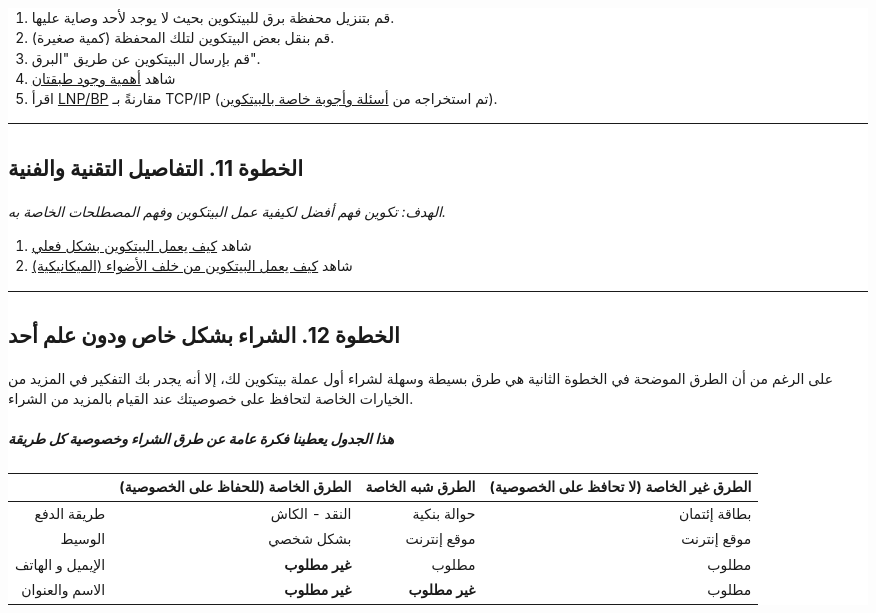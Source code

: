 <ol>
  <li>قم بتنزيل محفظة برق للبيتكوين بحيث لا يوجد لأحد وصاية عليها.</li>
  <li>قم بنقل بعض البيتكوين لتلك المحفظة (كمية صغيرة).</li>
  <li>قم بإرسال البيتكوين عن طريق "البرق".</li>
  <li>شاهد <a href="https://www.youtube-nocookie.com/embed/3PcR4HWJnkY" target="_blank">أهمية وجود طبقتان</a></li>
  <li>اقرأ <a href="https://github.com/6102bitcoin/bitcoin-intro/raw/master/QA%20bitcoin-159-165.pdf" target="_blank">LNP/BP</a> مقارنةً بـ TCP/IP (تم استخراجه من <a href="https://twitter.com/QAaboutBitcoin" target="_blank">أسئلة وأجوبة خاصة بالبيتكوين</a>).</li>
</ol>

<hr>

<h2 id="step-11-technical-details">الخطوة 11. التفاصيل التقنية والفنية</h2>
<p><em>الهدف: تكوين فهم أفضل لكيفية عمل البيتكوين وفهم المصطلحات الخاصة به.</em></p>

<ol>
  <li>شاهد <a href="https://www.youtube-nocookie.com/embed/bBC-nXj3Ng4" target="_blank">كيف يعمل البيتكوين بشكل فعلي</a></li>
  <li>شاهد <a href="https://www.youtube-nocookie.com/embed/Lx9zgZCMqXE" target="_blank">كيف يعمل البيتكوين من خلف الأضواء (الميكانيكية)</a></li>
</ol>

<hr>

<h2 id="step-12-buying-privately">الخطوة 12. الشراء بشكل خاص ودون علم أحد</h2>

<p>على الرغم من أن الطرق الموضحة في الخطوة الثانية هي طرق بسيطة وسهلة لشراء أول عملة بيتكوين لك، إلا أنه يجدر بك التفكير في المزيد من الخيارات الخاصة لتحافظ على خصوصيتك عند القيام بالمزيد من الشراء.</p>

<h5 id="overview-table">هذا الجدول يعطينا فكرة عامة عن طرق الشراء وخصوصية كل طريقة</h5>

<table>
  <thead align="right">
    <tr>
      <th>&nbsp;</th>
      <th>الطرق الخاصة (للحفاظ على الخصوصية)</th>
      <th>الطرق شبه الخاصة</th>
      <th>الطرق غير الخاصة (لا تحافظ على الخصوصية)</th>
    </tr>
  </thead>
  <tbody align="right">
    <tr>
      <td>طريقة الدفع</td>
      <td>النقد - الكاش</td>
      <td>حوالة بنكية</td>
      <td>بطاقة إئتمان</td>
    </tr>
    <tr>
      <td>الوسيط</td>
      <td>بشكل شخصي</td>
      <td>موقع إنترنت</td>
      <td>موقع إنترنت</td>
    </tr>
    <tr>
      <td>الإيميل و الهاتف</td>
      <td><strong>غير مطلوب</strong></td>
      <td>مطلوب</td>
      <td>مطلوب</td>
    </tr>
    <tr>
      <td>الاسم والعنوان</td>
      <td><strong>غير مطلوب</strong></td>
      <td><strong>غير مطلوب</strong></td>
      <td>مطلوب</td>
    </tr>